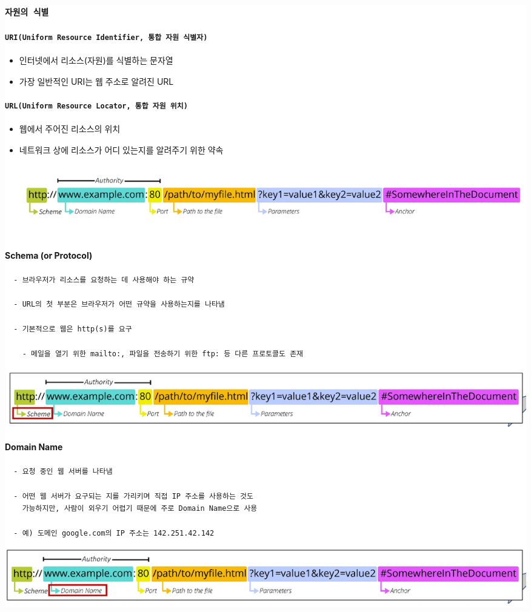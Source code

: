 
### `자원의 식별`

#### `URI(Uniform Resource Identifier, 통합 자원 식별자)`

  - 인터넷에서 리소스(자원)를 식별하는 문자열

  - 가장 일반적인 URI는 웹 주소로 알려진 URL


#### `URL(Uniform Resource Locator, 통합 자원 위치)`

  - 웹에서 주어진 리소스의 위치

  - 네트워크 상에 리소스가 어디 있는지를 알려주기 위한 약속

    ![alt text](./images/image_03.png)


#### Schema (or Protocol)

      - 브라우저가 리소스를 요청하는 데 사용해야 하는 규약

      - URL의 첫 부분은 브라우저가 어떤 규약을 사용하는지를 나타냄

      - 기본적으로 웹은 http(s)를 요구

        - 메일을 열기 위한 mailto:, 파일을 전송하기 위한 ftp: 등 다른 프로토콜도 존재

  ![alt text](./images/image_04.png)


#### Domain Name

      - 요청 중인 웹 서버를 나타냄

      - 어떤 웹 서버가 요구되는 지를 가리키며 직접 IP 주소를 사용하는 것도
        가능하지만, 사람이 외우기 어렵기 때문에 주로 Domain Name으로 사용

      - 예) 도메인 google.com의 IP 주소는 142.251.42.142

  ![alt text](./images/image_05.png)

